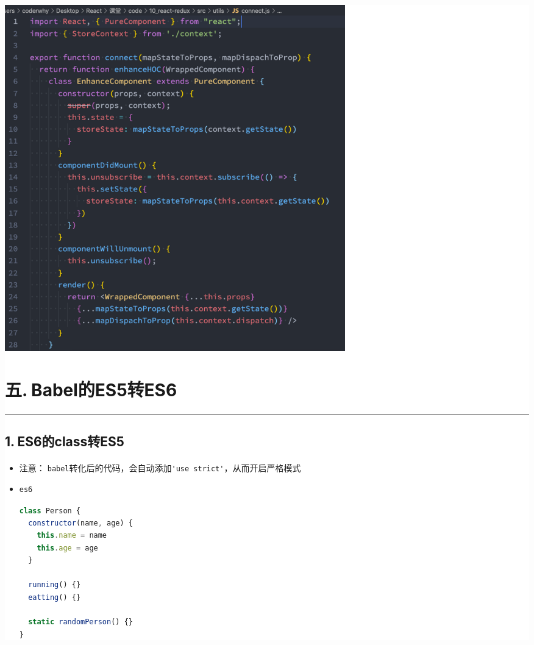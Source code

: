   <img src="assets/image-20220620220124534.png" alt="image-20220620220124534" style="zoom: 80%;" />





# 五. Babel的ES5转ES6

---

## 1. ES6的class转ES5

- 注意： `babel`转化后的代码，会自动添加`'use strict'`，从而开启严格模式

- `es6`

  ```js
  class Person {
    constructor(name, age) {
      this.name = name
      this.age = age
    }
  
    running() {}
    eatting() {}
  
    static randomPerson() {}
  }
  
  ```